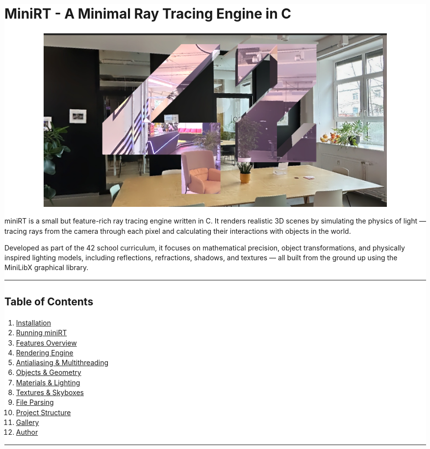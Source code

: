 # **MiniRT - A Minimal Ray Tracing Engine in C**

<p align="center">
  <img src="./readmeAssets/42Logo.png" width="700" />
</p>

miniRT is a small but feature-rich ray tracing engine written in C. It renders realistic 3D scenes by simulating the physics of light — tracing rays from the camera through each pixel and calculating their interactions with objects in the world.

Developed as part of the 42 school curriculum, it focuses on mathematical precision, object transformations, and physically inspired lighting models, including reflections, refractions, shadows, and textures — all built from the ground up using the MiniLibX graphical library.

---

## **Table of Contents**

1. [Installation](#-installation)
2. [Running miniRT](#-running-minirt)
3. [Features Overview](#-features-overview)
4. [Rendering Engine](#-rendering-engine)
5. [Antialiasing & Multithreading](#Antialiasing-&0Multithreading)
6. [Objects & Geometry](#-objects--geometry)
7. [Materials & Lighting](#-materials--lighting)
8. [Textures & Skyboxes](#-textures--skyboxes)
9. [File Parsing](#-file-parsing)
10. [Project Structure](#%EF%B8%8F-project-structure)
11. [Gallery](#%EF%B8%8F-gallery)
12. [Author](#-author)

---